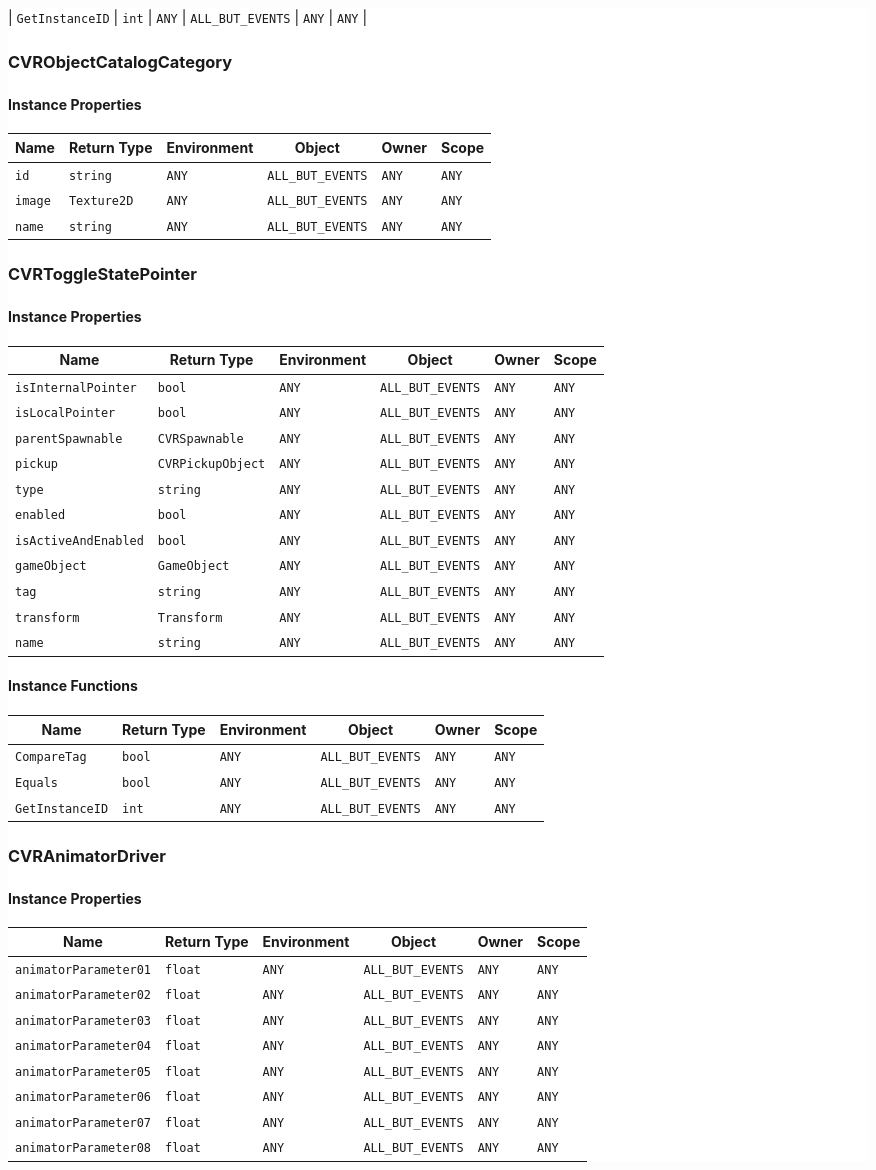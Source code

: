| `GetInstanceID` | `int` | `ANY` | `ALL_BUT_EVENTS` | `ANY` | `ANY` |
### CVRObjectCatalogCategory
#### Instance Properties
| Name | Return Type | Environment | Object | Owner | Scope |
|------|-------------|-------------|--------|-------|-------|
| `id` | `string` | `ANY` | `ALL_BUT_EVENTS` | `ANY` | `ANY` |
| `image` | `Texture2D` | `ANY` | `ALL_BUT_EVENTS` | `ANY` | `ANY` |
| `name` | `string` | `ANY` | `ALL_BUT_EVENTS` | `ANY` | `ANY` |
### CVRToggleStatePointer
#### Instance Properties
| Name | Return Type | Environment | Object | Owner | Scope |
|------|-------------|-------------|--------|-------|-------|
| `isInternalPointer` | `bool` | `ANY` | `ALL_BUT_EVENTS` | `ANY` | `ANY` |
| `isLocalPointer` | `bool` | `ANY` | `ALL_BUT_EVENTS` | `ANY` | `ANY` |
| `parentSpawnable` | `CVRSpawnable` | `ANY` | `ALL_BUT_EVENTS` | `ANY` | `ANY` |
| `pickup` | `CVRPickupObject` | `ANY` | `ALL_BUT_EVENTS` | `ANY` | `ANY` |
| `type` | `string` | `ANY` | `ALL_BUT_EVENTS` | `ANY` | `ANY` |
| `enabled` | `bool` | `ANY` | `ALL_BUT_EVENTS` | `ANY` | `ANY` |
| `isActiveAndEnabled` | `bool` | `ANY` | `ALL_BUT_EVENTS` | `ANY` | `ANY` |
| `gameObject` | `GameObject` | `ANY` | `ALL_BUT_EVENTS` | `ANY` | `ANY` |
| `tag` | `string` | `ANY` | `ALL_BUT_EVENTS` | `ANY` | `ANY` |
| `transform` | `Transform` | `ANY` | `ALL_BUT_EVENTS` | `ANY` | `ANY` |
| `name` | `string` | `ANY` | `ALL_BUT_EVENTS` | `ANY` | `ANY` |
#### Instance Functions
| Name | Return Type | Environment | Object | Owner | Scope |
|------|-------------|-------------|--------|-------|-------|
| `CompareTag` | `bool` | `ANY` | `ALL_BUT_EVENTS` | `ANY` | `ANY` |
| `Equals` | `bool` | `ANY` | `ALL_BUT_EVENTS` | `ANY` | `ANY` |
| `GetInstanceID` | `int` | `ANY` | `ALL_BUT_EVENTS` | `ANY` | `ANY` |
### CVRAnimatorDriver
#### Instance Properties
| Name | Return Type | Environment | Object | Owner | Scope |
|------|-------------|-------------|--------|-------|-------|
| `animatorParameter01` | `float` | `ANY` | `ALL_BUT_EVENTS` | `ANY` | `ANY` |
| `animatorParameter02` | `float` | `ANY` | `ALL_BUT_EVENTS` | `ANY` | `ANY` |
| `animatorParameter03` | `float` | `ANY` | `ALL_BUT_EVENTS` | `ANY` | `ANY` |
| `animatorParameter04` | `float` | `ANY` | `ALL_BUT_EVENTS` | `ANY` | `ANY` |
| `animatorParameter05` | `float` | `ANY` | `ALL_BUT_EVENTS` | `ANY` | `ANY` |
| `animatorParameter06` | `float` | `ANY` | `ALL_BUT_EVENTS` | `ANY` | `ANY` |
| `animatorParameter07` | `float` | `ANY` | `ALL_BUT_EVENTS` | `ANY` | `ANY` |
| `animatorParameter08` | `float` | `ANY` | `ALL_BUT_EVENTS` | `ANY` | `ANY` |